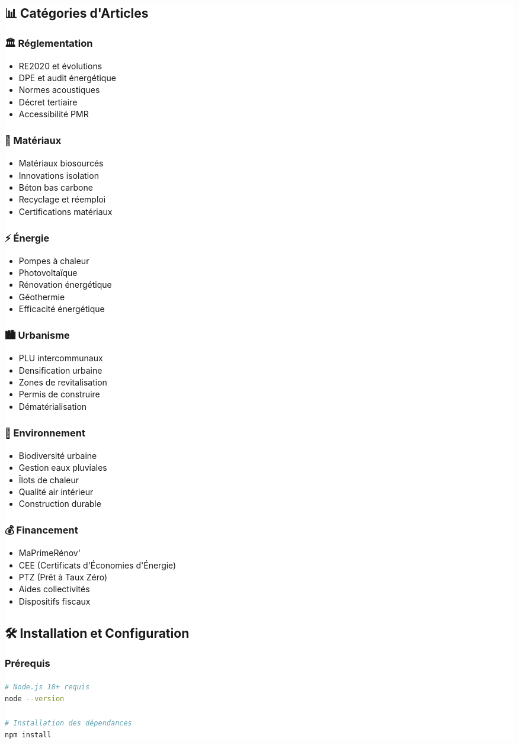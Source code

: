 ## 📊 Catégories d'Articles

### 🏛️ Réglementation
- RE2020 et évolutions
- DPE et audit énergétique
- Normes acoustiques
- Décret tertiaire
- Accessibilité PMR

### 🧱 Matériaux
- Matériaux biosourcés
- Innovations isolation
- Béton bas carbone
- Recyclage et réemploi
- Certifications matériaux

### ⚡ Énergie
- Pompes à chaleur
- Photovoltaïque
- Rénovation énergétique
- Géothermie
- Efficacité énergétique

### 🏙️ Urbanisme
- PLU intercommunaux
- Densification urbaine
- Zones de revitalisation
- Permis de construire
- Dématérialisation

### 🌱 Environnement
- Biodiversité urbaine
- Gestion eaux pluviales
- Îlots de chaleur
- Qualité air intérieur
- Construction durable

### 💰 Financement
- MaPrimeRénov'
- CEE (Certificats d'Économies d'Énergie)
- PTZ (Prêt à Taux Zéro)
- Aides collectivités
- Dispositifs fiscaux

## 🛠️ Installation et Configuration

### Prérequis
```bash
# Node.js 18+ requis
node --version

# Installation des dépendances
npm install
```
